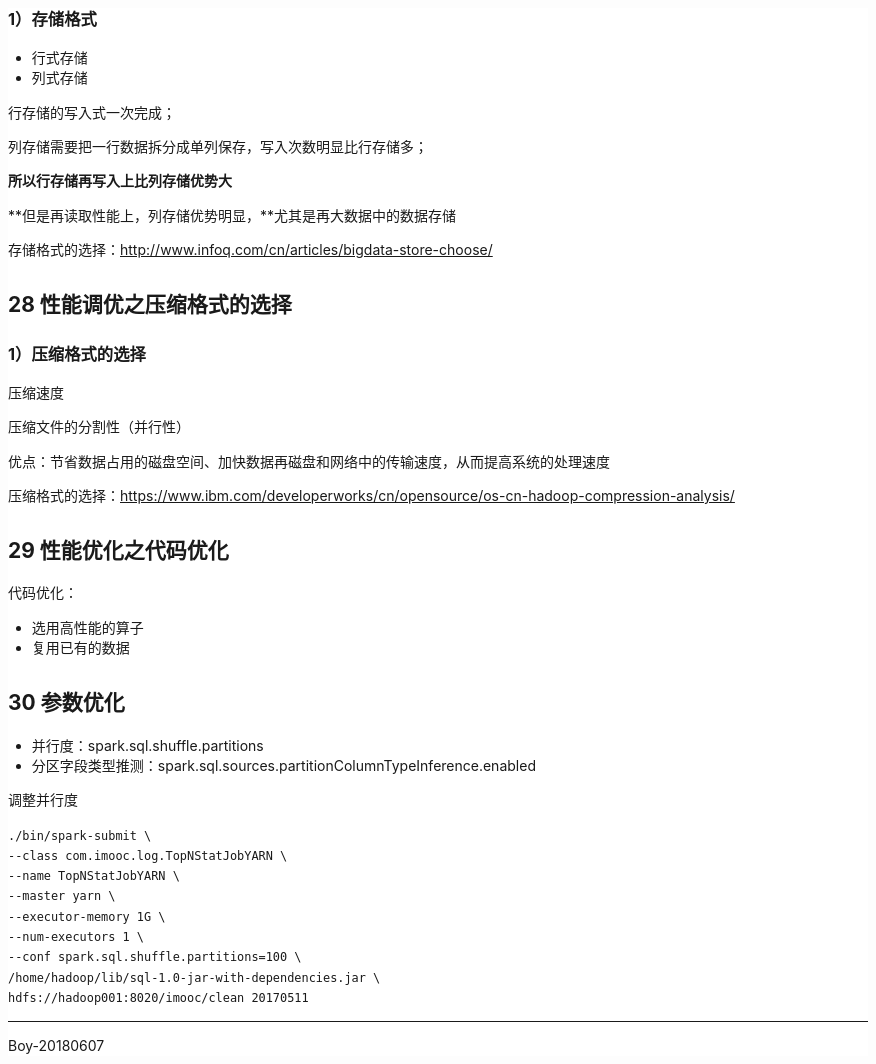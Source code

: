 ### 1）存储格式

- 行式存储
- 列式存储

行存储的写入式一次完成；

列存储需要把一行数据拆分成单列保存，写入次数明显比行存储多；

**所以行存储再写入上比列存储优势大**



**但是再读取性能上，列存储优势明显，**尤其是再大数据中的数据存储

存储格式的选择：http://www.infoq.com/cn/articles/bigdata-store-choose/



## 28 性能调优之压缩格式的选择

### 1）压缩格式的选择

压缩速度

压缩文件的分割性（并行性）



优点：节省数据占用的磁盘空间、加快数据再磁盘和网络中的传输速度，从而提高系统的处理速度



压缩格式的选择：https://www.ibm.com/developerworks/cn/opensource/os-cn-hadoop-compression-analysis/



## 29 性能优化之代码优化

代码优化：

- 选用高性能的算子
- 复用已有的数据



## 30 参数优化

- 并行度：spark.sql.shuffle.partitions
- 分区字段类型推测：spark.sql.sources.partitionColumnTypeInference.enabled



调整并行度

```shell
./bin/spark-submit \
--class com.imooc.log.TopNStatJobYARN \
--name TopNStatJobYARN \
--master yarn \
--executor-memory 1G \
--num-executors 1 \
--conf spark.sql.shuffle.partitions=100 \
/home/hadoop/lib/sql-1.0-jar-with-dependencies.jar \
hdfs://hadoop001:8020/imooc/clean 20170511 
```



------

Boy-20180607